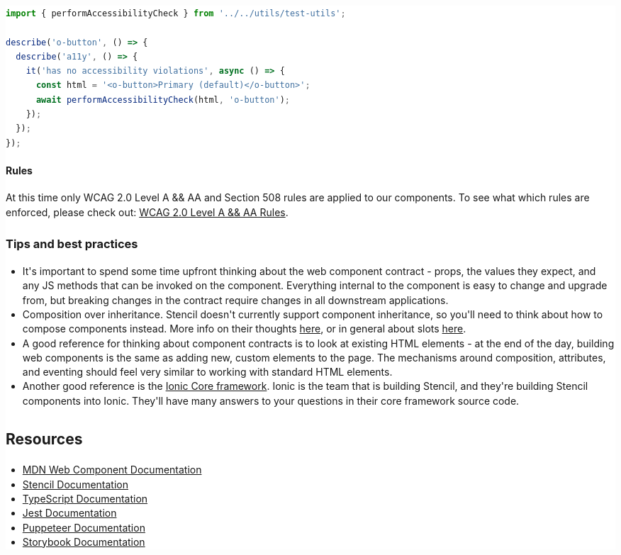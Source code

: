 ```ts
import { performAccessibilityCheck } from '../../utils/test-utils';

describe('o-button', () => {
  describe('a11y', () => {
    it('has no accessibility violations', async () => {
      const html = '<o-button>Primary (default)</o-button>';
      await performAccessibilityCheck(html, 'o-button');
    });
  });
});
```

#### Rules

At this time only WCAG 2.0 Level A && AA and Section 508 rules are applied to our components. To see what which rules are enforced, please check out: [WCAG 2.0 Level A && AA Rules](https://github.com/dequelabs/axe-core/blob/develop/doc/rule-descriptions.md#wcag-20-level-a--aa-rules).

### Tips and best practices

- It's important to spend some time upfront thinking about the web component contract - props, the values they expect, and any JS methods that can be invoked on the component. Everything internal to the component is easy to change and upgrade from, but breaking changes in the contract require changes in all downstream applications.
- Composition over inheritance. Stencil doesn't currently support component inheritance, so you'll need to think about how to compose components instead. More info on their thoughts [here](https://github.com/ionic-team/stencil/issues/172#issuecomment-332549861), or in general about slots [here](https://stenciljs.com/docs/templating-jsx#slots).
- A good reference for thinking about component contracts is to look at existing HTML elements - at the end of the day, building web components is the same as adding new, custom elements to the page. The mechanisms around composition, attributes, and eventing should feel very similar to working with standard HTML elements.
- Another good reference is the [Ionic Core framework](https://github.com/ionic-team/ionic/tree/master/core). Ionic is the team that is building Stencil, and they're building Stencil components into Ionic. They'll have many answers to your questions in their core framework source code.

## Resources

- [MDN Web Component Documentation](https://developer.mozilla.org/en-US/docs/Web/Web_Components)
- [Stencil Documentation](https://stenciljs.com/docs/introduction/)
- [TypeScript Documentation](https://www.typescriptlang.org/docs/handbook/basic-types.html)
- [Jest Documentation](https://jestjs.io/docs/en/getting-started)
- [Puppeteer Documentation](https://github.com/GoogleChrome/puppeteer/blob/v1.11.0/docs/api.md)
- [Storybook Documentation](https://storybook.js.org/basics/introduction/)
